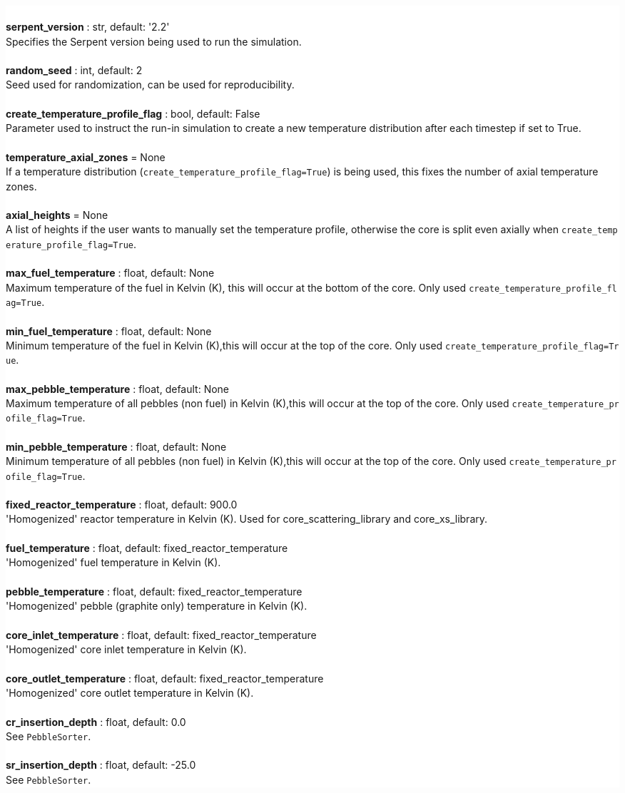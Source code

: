 \
**serpent_version** : str, default: '2.2' \
    Specifies the Serpent version being used to run the simulation. \
\
**random_seed** : int, default: 2 \
    Seed used for randomization, can be used for reproducibility. \
\
**create_temperature_profile_flag** : bool, default: False \
    Parameter used to instruct the run-in simulation to create a new temperature distribution after each timestep if set to True. \
\
**temperature_axial_zones** = None \
    If a temperature distribution (`create_temperature_profile_flag=True`) is being used, this fixes the number of axial temperature zones. \
\
**axial_heights** = None \
    A list of heights if the user wants to manually set the temperature profile, otherwise the core is split even axially when `create_temperature_profile_flag=True`. \
\
**max_fuel_temperature** : float, default: None \
    Maximum temperature of the fuel in Kelvin (K), this will occur at the bottom of the core. Only used `create_temperature_profile_flag=True`.  \
\
**min_fuel_temperature** : float, default: None \
    Minimum temperature of the fuel in Kelvin (K),this will occur at the top of the core. Only used `create_temperature_profile_flag=True`.  \
\
**max_pebble_temperature** : float, default: None \
    Maximum temperature of all pebbles (non fuel) in Kelvin (K),this will occur at the top of the core. Only used `create_temperature_profile_flag=True`. \
\
**min_pebble_temperature** : float, default: None \
    Minimum temperature of all pebbles (non fuel) in Kelvin (K),this will occur at the top of the core. Only used `create_temperature_profile_flag=True`.  \
\
**fixed_reactor_temperature** : float, default: 900.0 \
    'Homogenized' reactor temperature in Kelvin (K). Used for core_scattering_library and core_xs_library. \
\
**fuel_temperature** : float, default: fixed_reactor_temperature \
    'Homogenized' fuel temperature in Kelvin (K). \
\
**pebble_temperature** : float, default: fixed_reactor_temperature \
    'Homogenized' pebble (graphite only) temperature in Kelvin (K). \
\
**core_inlet_temperature** : float, default: fixed_reactor_temperature \
    'Homogenized' core inlet temperature in Kelvin (K). \
\
**core_outlet_temperature** : float, default: fixed_reactor_temperature \
    'Homogenized' core outlet temperature in Kelvin (K). \
\
**cr_insertion_depth** : float, default: 0.0 \
    See `PebbleSorter`. \
\
**sr_insertion_depth** : float, default: -25.0 \
    See `PebbleSorter`.
